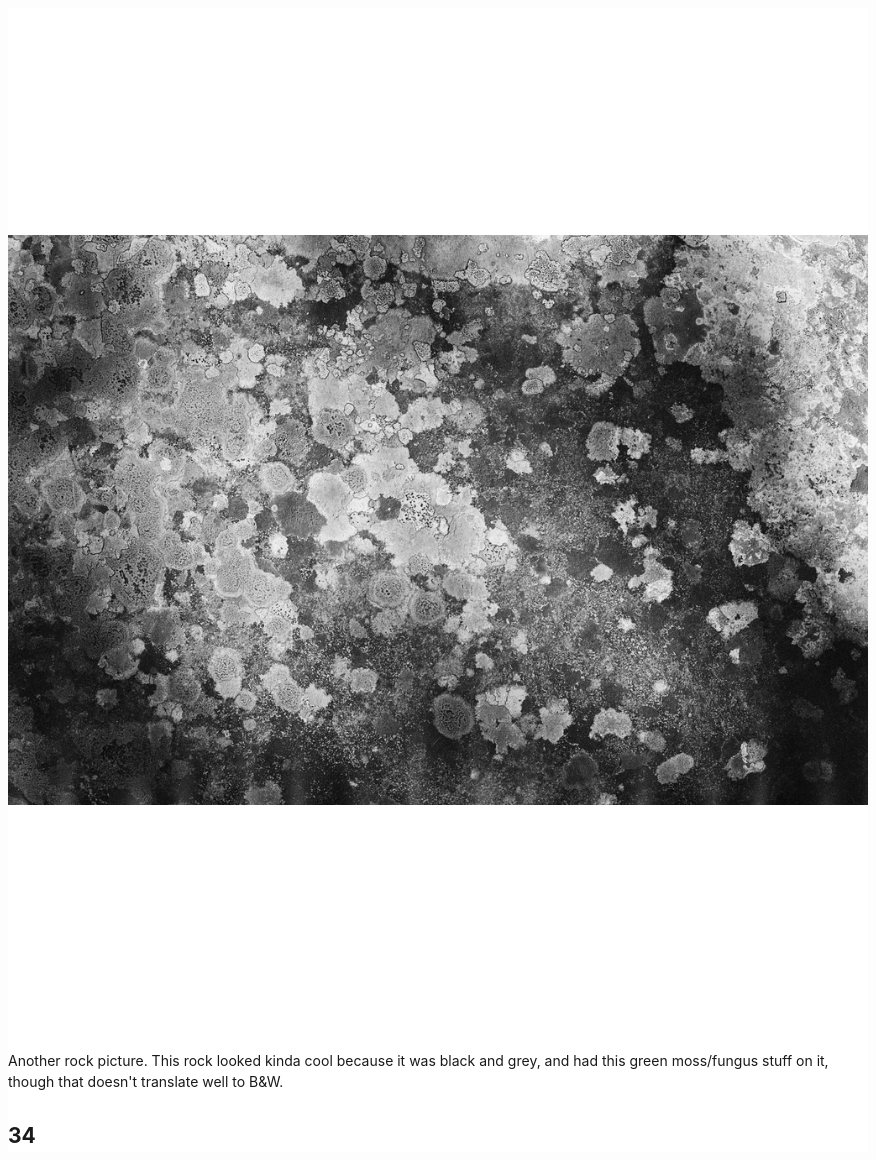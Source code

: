 <img src="./33.jpg" loading=lazy width=1544 height=1024 />

Another rock picture. This rock looked kinda cool because it was black and grey,
and had this green moss/fungus stuff on it, though that doesn't translate well to B&W.

## 34
